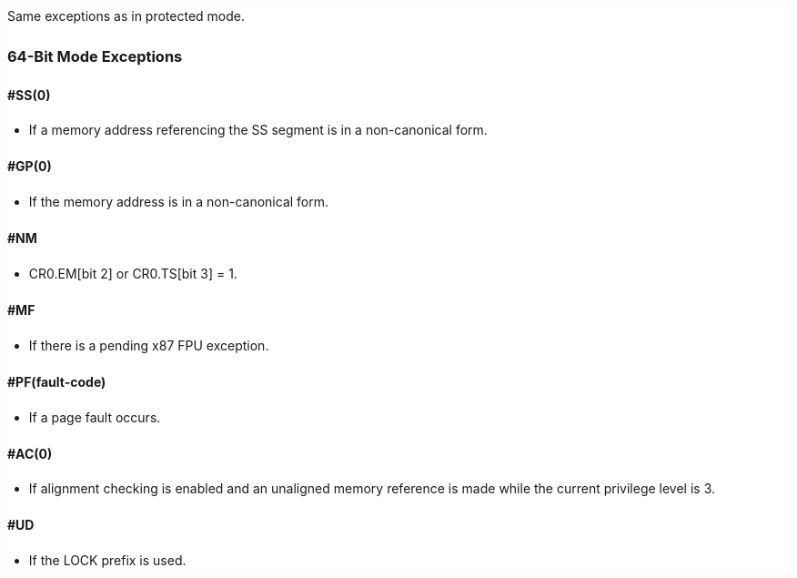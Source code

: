 

Same exceptions as in protected mode.


### 64-Bit Mode Exceptions

#### #SS(0)
* If a memory address referencing the SS segment is in a non-canonical form.

#### #GP(0)
* If the memory address is in a non-canonical form.

#### #NM
* CR0.EM[bit 2] or CR0.TS[bit 3] = 1.

#### #MF
* If there is a pending x87 FPU exception.

#### #PF(fault-code)
* If a page fault occurs.

#### #AC(0)
* If alignment checking is enabled and an unaligned memory reference is made while the current privilege level is 3.

#### #UD
* If the LOCK prefix is used.
